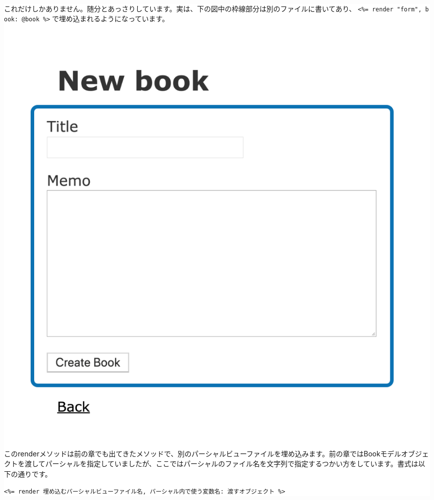 これだけしかありません。随分とあっさりしています。実は、下の図中の枠線部分は別のファイルに書いてあり、 `<%= render "form", book: @book %>` で埋め込まれるようになっています。

![renderの説明](assets/new-create/new_view_form_screenshot.png)

このrenderメソッドは前の章でも出てきたメソッドで、別のパーシャルビューファイルを埋め込みます。前の章ではBookモデルオブジェクトを渡してパーシャルを指定していましたが、ここではパーシャルのファイル名を文字列で指定するつかい方をしています。書式は以下の通りです。

```
<%= render 埋め込むパーシャルビューファイル名, パーシャル内で使う変数名: 渡すオブジェクト %>
```
